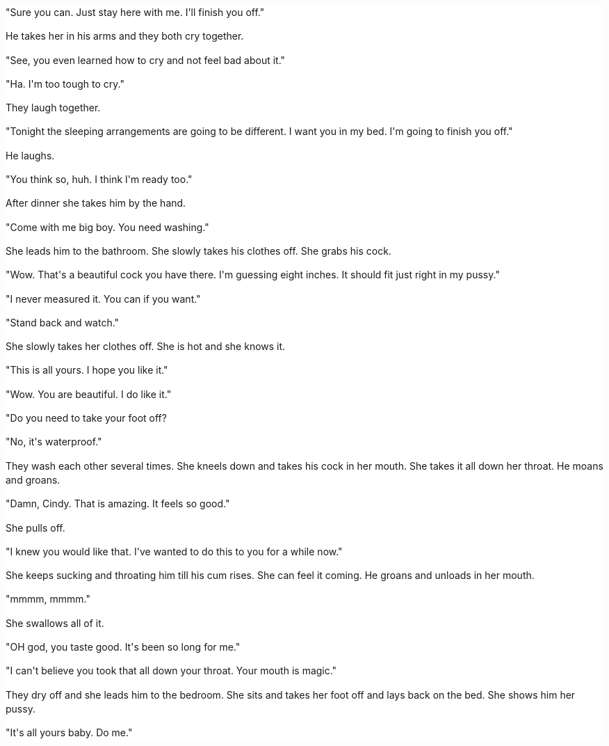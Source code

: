 "Sure you can. Just stay here with me. I'll finish you off." 

 He takes her in his arms and they both cry together. 

 "See, you even learned how to cry and not feel bad about it." 

 "Ha. I'm too tough to cry." 

 They laugh together. 

 "Tonight the sleeping arrangements are going to be different. I want you in my bed. I'm going to finish you off." 

 He laughs. 

 "You think so, huh. I think I'm ready too." 

 After dinner she takes him by the hand. 

 "Come with me big boy. You need washing." 

 She leads him to the bathroom. She slowly takes his clothes off. She grabs his cock. 

 "Wow. That's a beautiful cock you have there. I'm guessing eight inches. It should fit just right in my pussy." 

 "I never measured it. You can if you want." 

 "Stand back and watch." 

 She slowly takes her clothes off. She is hot and she knows it. 

 "This is all yours. I hope you like it." 

 "Wow. You are beautiful. I do like it." 

 "Do you need to take your foot off? 

 "No, it's waterproof." 

 They wash each other several times. She kneels down and takes his cock in her mouth. She takes it all down her throat. He moans and groans. 

 "Damn, Cindy. That is amazing. It feels so good." 

 She pulls off. 

 "I knew you would like that. I've wanted to do this to you for a while now." 

 She keeps sucking and throating him till his cum rises. She can feel it coming. He groans and unloads in her mouth. 

 "mmmm, mmmm." 

 She swallows all of it. 

 "OH god, you taste good. It's been so long for me." 

 "I can't believe you took that all down your throat. Your mouth is magic." 

 They dry off and she leads him to the bedroom. She sits and takes her foot off and lays back on the bed. She shows him her pussy. 

 "It's all yours baby. Do me." 
